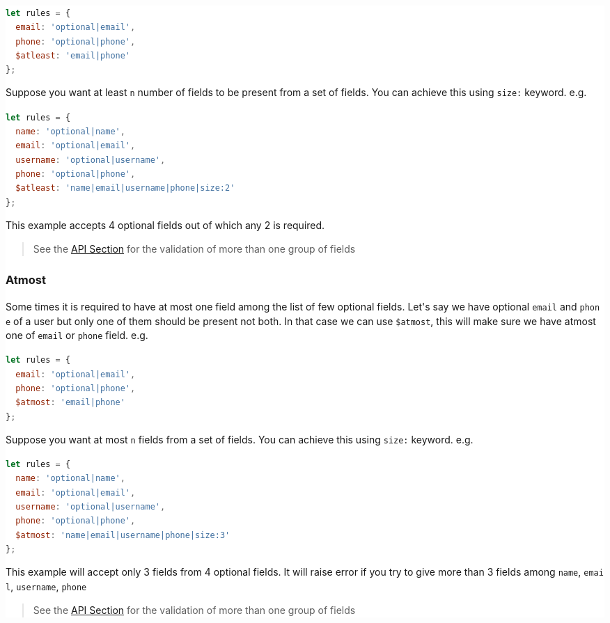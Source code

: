 ```js
let rules = {
  email: 'optional|email',
  phone: 'optional|phone',
  $atleast: 'email|phone'
};
```

Suppose you want at least `n` number of fields to be present from a set of fields. You can achieve this using `size:` keyword. e.g.

```js
let rules = {
  name: 'optional|name',
  email: 'optional|email',
  username: 'optional|username',
  phone: 'optional|phone',
  $atleast: 'name|email|username|phone|size:2'
};
```

This example accepts 4 optional fields out of which any 2 is required.

> See the [API Section](#3-atleast) for the validation of more than one group of fields

### Atmost

Some times it is required to have at most one field among the list of few optional fields. Let's say we have optional `email` and `phone` of a user but only one of them should be present not both. In that case we can use `$atmost`, this will make sure we have atmost one of `email` or `phone` field. e.g.

```js
let rules = {
  email: 'optional|email',
  phone: 'optional|phone',
  $atmost: 'email|phone'
};
```

Suppose you want at most `n` fields from a set of fields. You can achieve this using `size:` keyword. e.g.

```js
let rules = {
  name: 'optional|name',
  email: 'optional|email',
  username: 'optional|username',
  phone: 'optional|phone',
  $atmost: 'name|email|username|phone|size:3'
};
```

This example will accept only 3 fields from 4 optional fields. It will raise error if you try to give more than 3 fields among `name`, `email`, `username`, `phone`

> See the [API Section](#4-atmost) for the validation of more than one group of fields
